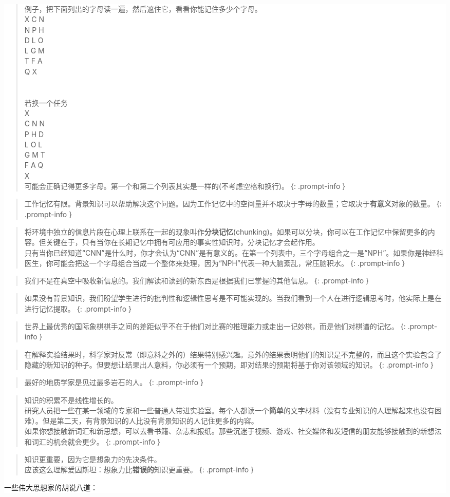 
> 例子，把下面列出的字母读一遍，然后遮住它，看看你能记住多少个字母。\
X C N\
N P H\
D L O\
L G M\
T F A\
Q X\
\
\
若换一个任务\
X\
C N N\
P H D\
L O L\
G M T\
F A Q\
X\
可能会正确记得更多字母。第一个和第二个列表其实是一样的(不考虑空格和换行)。
{: .prompt-info }

> 工作记忆有限。背景知识可以帮助解决这个问题。因为工作记忆中的空间量并不取决于字母的数量；它取决于**有意义**对象的数量。
{: .prompt-info }

> 将环境中独立的信息片段在心理上联系在一起的现象叫作**分块记忆**(chunking)。如果可以分块，你可以在工作记忆中保留更多的内容。但关键在于，只有当你在长期记忆中拥有可应用的事实性知识时，分块记忆才会起作用。\
只有当你已经知道“CNN”是什么时，你才会认为“CNN”是有意义的。在第一个列表中，三个字母组合之一是“NPH”​。如果你是神经科医生，你可能会把这一个字母组合当成一个整体来处理，因为“NPH”代表一种大脑紊乱，常压脑积水。
{: .prompt-info }

> 我们不是在真空中吸收新信息的。我们解读和读到的新东西是根据我们已掌握的其他信息。
{: .prompt-info }

> 如果没有背景知识，我们盼望学生进行的批判性和逻辑性思考是不可能实现的。当我们看到一个人在进行逻辑思考时，他实际上是在进行记忆提取。
{: .prompt-info }

> 世界上最优秀的国际象棋棋手之间的差距似乎不在于他们对比赛的推理能力或走出一记妙棋，而是他们对棋谱的记忆。
{: .prompt-info }

> 在解释实验结果时，科学家对反常（即意料之外的）结果特别感兴趣。意外的结果表明他们的知识是不完整的，而且这个实验包含了隐藏的新知识的种子。但要想让结果出人意料，你必须有一个预期，即对结果的预期将基于你对该领域的知识。
{: .prompt-info }

> 最好的地质学家是见过最多岩石的人。
{: .prompt-info }

> 知识的积累不是线性增长的。\
研究人员把一些在某一领域的专家和一些普通人带进实验室。每个人都读一个**简单**的文字材料（没有专业知识的人理解起来也没有困难）。但是第二天，有背景知识的人比没有背景知识的人记住更多的内容。\
如果你想接触新词汇和新思想，可以去看书籍、杂志和报纸。那些沉迷于视频、游戏、社交媒体和发短信的朋友能够接触到的新想法和词汇的机会就会更少。
{: .prompt-info }

> 知识更重要，因为它是想象力的先决条件。\
应该这么理解爱因斯坦：想象力比**错误的**知识更重要。
{: .prompt-info }

一些伟大思想家的胡说八道：